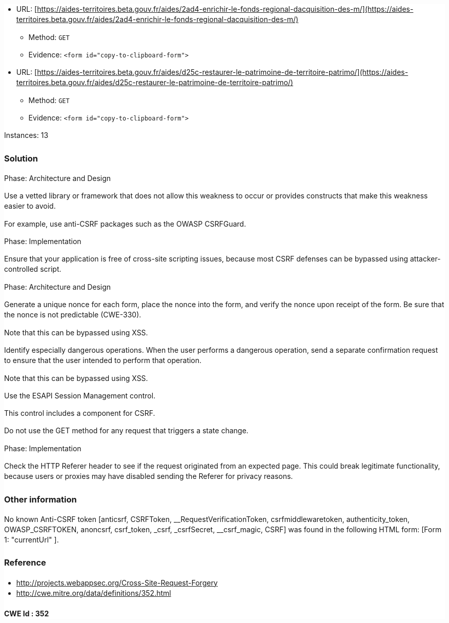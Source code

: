   
  
  
* URL: [https://aides-territoires.beta.gouv.fr/aides/2ad4-enrichir-le-fonds-regional-dacquisition-des-m/](https://aides-territoires.beta.gouv.fr/aides/2ad4-enrichir-le-fonds-regional-dacquisition-des-m/)
  
  
  * Method: `GET`
  
  
  * Evidence: `<form id="copy-to-clipboard-form">`
  
  
  
  
* URL: [https://aides-territoires.beta.gouv.fr/aides/d25c-restaurer-le-patrimoine-de-territoire-patrimo/](https://aides-territoires.beta.gouv.fr/aides/d25c-restaurer-le-patrimoine-de-territoire-patrimo/)
  
  
  * Method: `GET`
  
  
  * Evidence: `<form id="copy-to-clipboard-form">`
  
  
  
  
Instances: 13
  
### Solution
<p>Phase: Architecture and Design</p><p>Use a vetted library or framework that does not allow this weakness to occur or provides constructs that make this weakness easier to avoid.</p><p>For example, use anti-CSRF packages such as the OWASP CSRFGuard.</p><p></p><p>Phase: Implementation</p><p>Ensure that your application is free of cross-site scripting issues, because most CSRF defenses can be bypassed using attacker-controlled script.</p><p></p><p>Phase: Architecture and Design</p><p>Generate a unique nonce for each form, place the nonce into the form, and verify the nonce upon receipt of the form. Be sure that the nonce is not predictable (CWE-330).</p><p>Note that this can be bypassed using XSS.</p><p></p><p>Identify especially dangerous operations. When the user performs a dangerous operation, send a separate confirmation request to ensure that the user intended to perform that operation.</p><p>Note that this can be bypassed using XSS.</p><p></p><p>Use the ESAPI Session Management control.</p><p>This control includes a component for CSRF.</p><p></p><p>Do not use the GET method for any request that triggers a state change.</p><p></p><p>Phase: Implementation</p><p>Check the HTTP Referer header to see if the request originated from an expected page. This could break legitimate functionality, because users or proxies may have disabled sending the Referer for privacy reasons.</p>
  
### Other information
<p>No known Anti-CSRF token [anticsrf, CSRFToken, __RequestVerificationToken, csrfmiddlewaretoken, authenticity_token, OWASP_CSRFTOKEN, anoncsrf, csrf_token, _csrf, _csrfSecret, __csrf_magic, CSRF] was found in the following HTML form: [Form 1: "currentUrl" ].</p>
  
### Reference
* http://projects.webappsec.org/Cross-Site-Request-Forgery
* http://cwe.mitre.org/data/definitions/352.html

  
#### CWE Id : 352
  